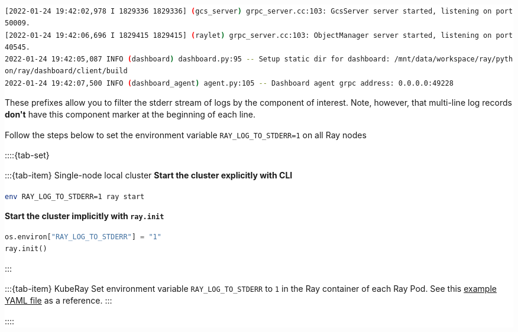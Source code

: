 ```bash
[2022-01-24 19:42:02,978 I 1829336 1829336] (gcs_server) grpc_server.cc:103: GcsServer server started, listening on port 50009.
[2022-01-24 19:42:06,696 I 1829415 1829415] (raylet) grpc_server.cc:103: ObjectManager server started, listening on port 40545.
2022-01-24 19:42:05,087 INFO (dashboard) dashboard.py:95 -- Setup static dir for dashboard: /mnt/data/workspace/ray/python/ray/dashboard/client/build
2022-01-24 19:42:07,500 INFO (dashboard_agent) agent.py:105 -- Dashboard agent grpc address: 0.0.0.0:49228
```

These prefixes allow you to filter the stderr stream of logs by the component of interest. Note, however, that multi-line log records **don't** have this component marker at the beginning of each line.

Follow the steps below to set the environment variable ``RAY_LOG_TO_STDERR=1`` on all Ray nodes

  ::::{tab-set}

  :::{tab-item} Single-node local cluster
  **Start the cluster explicitly with CLI** <br/>
  ```bash
  env RAY_LOG_TO_STDERR=1 ray start
  ```

  **Start the cluster implicitly with `ray.init`** <br/>
  ```python
  os.environ["RAY_LOG_TO_STDERR"] = "1"
  ray.init()
  ```
  :::

  :::{tab-item} KubeRay
  Set environment variable `RAY_LOG_TO_STDERR` to `1` in the Ray container of each Ray Pod.
  See this [example YAML file](https://gist.github.com/kevin85421/3d676abae29ebd5677428ddbbd4c8d74) as a reference.
  :::


  ::::





[Vector]: https://vector.dev/
[FluentBit]: https://docs.fluentbit.io/manual
[FluentBitStorage]: https://docs.fluentbit.io/manual
[Filebeat]: https://www.elastic.co/guide/en/beats/filebeat/7.17/index.html
[Fluentd]: https://docs.fluentd.org/
[Promtail]: https://grafana.com/docs/loki/latest/clients/promtail/
[KubDoc]: https://kubernetes.io/docs/concepts/cluster-administration/logging/
[ConfigLink]: https://raw.githubusercontent.com/ray-project/ray/releases/2.4.0/doc/source/cluster/kubernetes/configs/ray-cluster.log.yaml